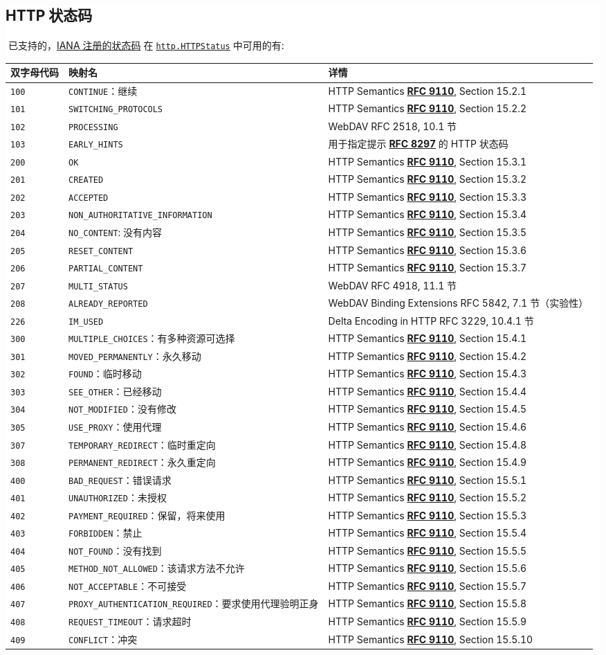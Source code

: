 

## HTTP 状态码

​	已支持的，[IANA 注册的状态码](https://www.iana.org/assignments/http-status-codes/http-status-codes.xhtml) 在 [`http.HTTPStatus`](https://docs.python.org/zh-cn/3.13/library/http.html#http.HTTPStatus) 中可用的有:

| 双字母代码 | 映射名                                                | 详情                                                         |
| :--------- | :---------------------------------------------------- | :----------------------------------------------------------- |
| `100`      | `CONTINUE`：继续                                      | HTTP Semantics [**RFC 9110**](https://datatracker.ietf.org/doc/html/rfc9110.html), Section 15.2.1 |
| `101`      | `SWITCHING_PROTOCOLS`                                 | HTTP Semantics [**RFC 9110**](https://datatracker.ietf.org/doc/html/rfc9110.html), Section 15.2.2 |
| `102`      | `PROCESSING`                                          | WebDAV RFC 2518, 10.1 节                                     |
| `103`      | `EARLY_HINTS`                                         | 用于指定提示 [**RFC 8297**](https://datatracker.ietf.org/doc/html/rfc8297.html) 的 HTTP 状态码 |
| `200`      | `OK`                                                  | HTTP Semantics [**RFC 9110**](https://datatracker.ietf.org/doc/html/rfc9110.html), Section 15.3.1 |
| `201`      | `CREATED`                                             | HTTP Semantics [**RFC 9110**](https://datatracker.ietf.org/doc/html/rfc9110.html), Section 15.3.2 |
| `202`      | `ACCEPTED`                                            | HTTP Semantics [**RFC 9110**](https://datatracker.ietf.org/doc/html/rfc9110.html), Section 15.3.3 |
| `203`      | `NON_AUTHORITATIVE_INFORMATION`                       | HTTP Semantics [**RFC 9110**](https://datatracker.ietf.org/doc/html/rfc9110.html), Section 15.3.4 |
| `204`      | `NO_CONTENT`: 没有内容                                | HTTP Semantics [**RFC 9110**](https://datatracker.ietf.org/doc/html/rfc9110.html), Section 15.3.5 |
| `205`      | `RESET_CONTENT`                                       | HTTP Semantics [**RFC 9110**](https://datatracker.ietf.org/doc/html/rfc9110.html), Section 15.3.6 |
| `206`      | `PARTIAL_CONTENT`                                     | HTTP Semantics [**RFC 9110**](https://datatracker.ietf.org/doc/html/rfc9110.html), Section 15.3.7 |
| `207`      | `MULTI_STATUS`                                        | WebDAV RFC 4918, 11.1 节                                     |
| `208`      | `ALREADY_REPORTED`                                    | WebDAV Binding Extensions RFC 5842, 7.1 节（实验性）         |
| `226`      | `IM_USED`                                             | Delta Encoding in HTTP RFC 3229, 10.4.1 节                   |
| `300`      | `MULTIPLE_CHOICES`：有多种资源可选择                  | HTTP Semantics [**RFC 9110**](https://datatracker.ietf.org/doc/html/rfc9110.html), Section 15.4.1 |
| `301`      | `MOVED_PERMANENTLY`：永久移动                         | HTTP Semantics [**RFC 9110**](https://datatracker.ietf.org/doc/html/rfc9110.html), Section 15.4.2 |
| `302`      | `FOUND`：临时移动                                     | HTTP Semantics [**RFC 9110**](https://datatracker.ietf.org/doc/html/rfc9110.html), Section 15.4.3 |
| `303`      | `SEE_OTHER`：已经移动                                 | HTTP Semantics [**RFC 9110**](https://datatracker.ietf.org/doc/html/rfc9110.html), Section 15.4.4 |
| `304`      | `NOT_MODIFIED`：没有修改                              | HTTP Semantics [**RFC 9110**](https://datatracker.ietf.org/doc/html/rfc9110.html), Section 15.4.5 |
| `305`      | `USE_PROXY`：使用代理                                 | HTTP Semantics [**RFC 9110**](https://datatracker.ietf.org/doc/html/rfc9110.html), Section 15.4.6 |
| `307`      | `TEMPORARY_REDIRECT`：临时重定向                      | HTTP Semantics [**RFC 9110**](https://datatracker.ietf.org/doc/html/rfc9110.html), Section 15.4.8 |
| `308`      | `PERMANENT_REDIRECT`：永久重定向                      | HTTP Semantics [**RFC 9110**](https://datatracker.ietf.org/doc/html/rfc9110.html), Section 15.4.9 |
| `400`      | `BAD_REQUEST`：错误请求                               | HTTP Semantics [**RFC 9110**](https://datatracker.ietf.org/doc/html/rfc9110.html), Section 15.5.1 |
| `401`      | `UNAUTHORIZED`：未授权                                | HTTP Semantics [**RFC 9110**](https://datatracker.ietf.org/doc/html/rfc9110.html), Section 15.5.2 |
| `402`      | `PAYMENT_REQUIRED`：保留，将来使用                    | HTTP Semantics [**RFC 9110**](https://datatracker.ietf.org/doc/html/rfc9110.html), Section 15.5.3 |
| `403`      | `FORBIDDEN`：禁止                                     | HTTP Semantics [**RFC 9110**](https://datatracker.ietf.org/doc/html/rfc9110.html), Section 15.5.4 |
| `404`      | `NOT_FOUND`：没有找到                                 | HTTP Semantics [**RFC 9110**](https://datatracker.ietf.org/doc/html/rfc9110.html), Section 15.5.5 |
| `405`      | `METHOD_NOT_ALLOWED`：该请求方法不允许                | HTTP Semantics [**RFC 9110**](https://datatracker.ietf.org/doc/html/rfc9110.html), Section 15.5.6 |
| `406`      | `NOT_ACCEPTABLE`：不可接受                            | HTTP Semantics [**RFC 9110**](https://datatracker.ietf.org/doc/html/rfc9110.html), Section 15.5.7 |
| `407`      | `PROXY_AUTHENTICATION_REQUIRED`：要求使用代理验明正身 | HTTP Semantics [**RFC 9110**](https://datatracker.ietf.org/doc/html/rfc9110.html), Section 15.5.8 |
| `408`      | `REQUEST_TIMEOUT`：请求超时                           | HTTP Semantics [**RFC 9110**](https://datatracker.ietf.org/doc/html/rfc9110.html), Section 15.5.9 |
| `409`      | `CONFLICT`：冲突                                      | HTTP Semantics [**RFC 9110**](https://datatracker.ietf.org/doc/html/rfc9110.html), Section 15.5.10 |